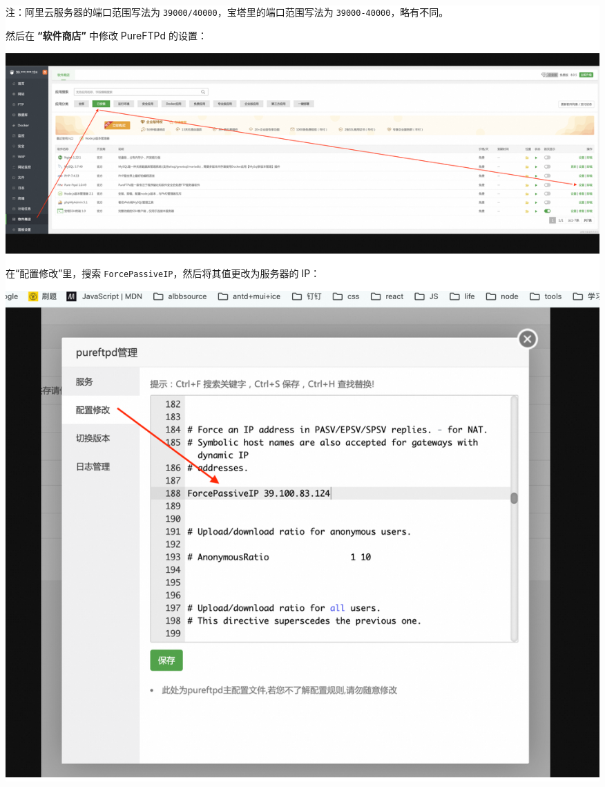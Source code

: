 注：阿里云服务器的端口范围写法为 `39000/40000`，宝塔里的端口范围写法为 `39000-40000`，略有不同。

然后在 **“软件商店”** 中修改 PureFTPd 的设置：

![alt text](./image-196.png)

在“配置修改”里，搜索 `ForcePassiveIP`，然后将其值更改为服务器的 IP：

![alt text](./image-197.png)
